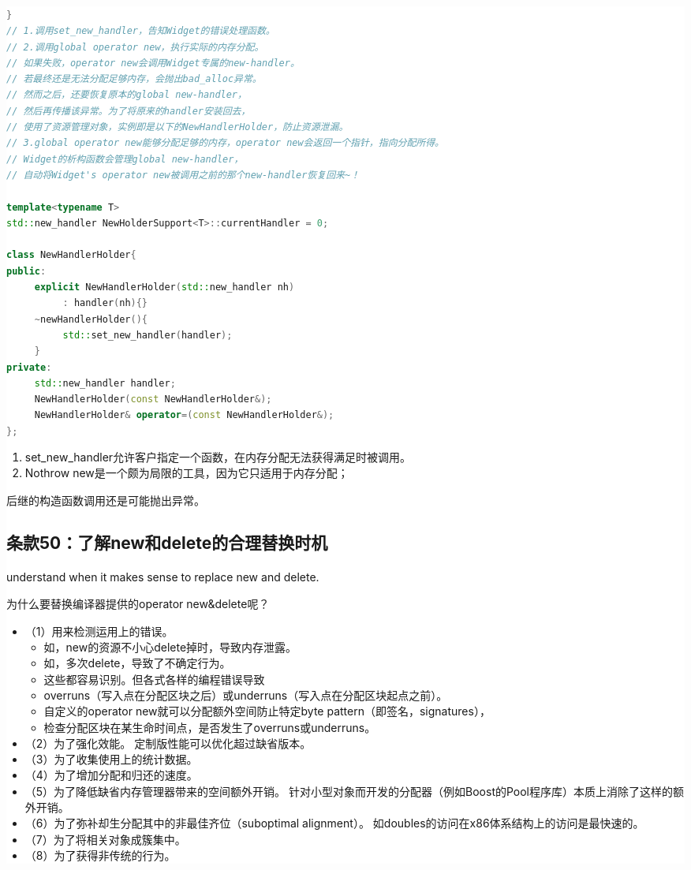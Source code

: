 ```cpp
}
// 1.调用set_new_handler，告知Widget的错误处理函数。
// 2.调用global operator new，执行实际的内存分配。
// 如果失败，operator new会调用Widget专属的new-handler。
// 若最终还是无法分配足够内存，会抛出bad_alloc异常。
// 然而之后，还要恢复原本的global new-handler，
// 然后再传播该异常。为了将原来的handler安装回去，
// 使用了资源管理对象，实例即是以下的NewHandlerHolder，防止资源泄漏。
// 3.global operator new能够分配足够的内存，operator new会返回一个指针，指向分配所得。
// Widget的析构函数会管理global new-handler，
// 自动将Widget's operator new被调用之前的那个new-handler恢复回来~！

template<typename T>
std::new_handler NewHolderSupport<T>::currentHandler = 0;

class NewHandlerHolder{
public:
     explicit NewHandlerHolder(std::new_handler nh)
          : handler(nh){}
     ~newHandlerHolder(){
          std::set_new_handler(handler);
     }
private:
     std::new_handler handler;
     NewHandlerHolder(const NewHandlerHolder&);
     NewHandlerHolder& operator=(const NewHandlerHolder&);
};
```

1. set_new_handler允许客户指定一个函数，在内存分配无法获得满足时被调用。
2. Nothrow new是一个颇为局限的工具，因为它只适用于内存分配；

后继的构造函数调用还是可能抛出异常。

## 条款50：了解new和delete的合理替换时机

understand when it makes sense to replace new and delete.

为什么要替换编译器提供的operator new&delete呢？

- （1）用来检测运用上的错误。
    - 如，new的资源不小心delete掉时，导致内存泄露。
    - 如，多次delete，导致了不确定行为。
    - 这些都容易识别。但各式各样的编程错误导致
    - overruns（写入点在分配区块之后）或underruns（写入点在分配区块起点之前）。
    - 自定义的operator new就可以分配额外空间防止特定byte pattern（即签名，signatures），
    - 检查分配区块在某生命时间点，是否发生了overruns或underruns。
- （2）为了强化效能。
    定制版性能可以优化超过缺省版本。
- （3）为了收集使用上的统计数据。
- （4）为了增加分配和归还的速度。
- （5）为了降低缺省内存管理器带来的空间额外开销。
    针对小型对象而开发的分配器（例如Boost的Pool程序库）本质上消除了这样的额外开销。
- （6）为了弥补却生分配其中的非最佳齐位（suboptimal alignment）。
    如doubles的访问在x86体系结构上的访问是最快速的。
- （7）为了将相关对象成簇集中。
- （8）为了获得非传统的行为。

